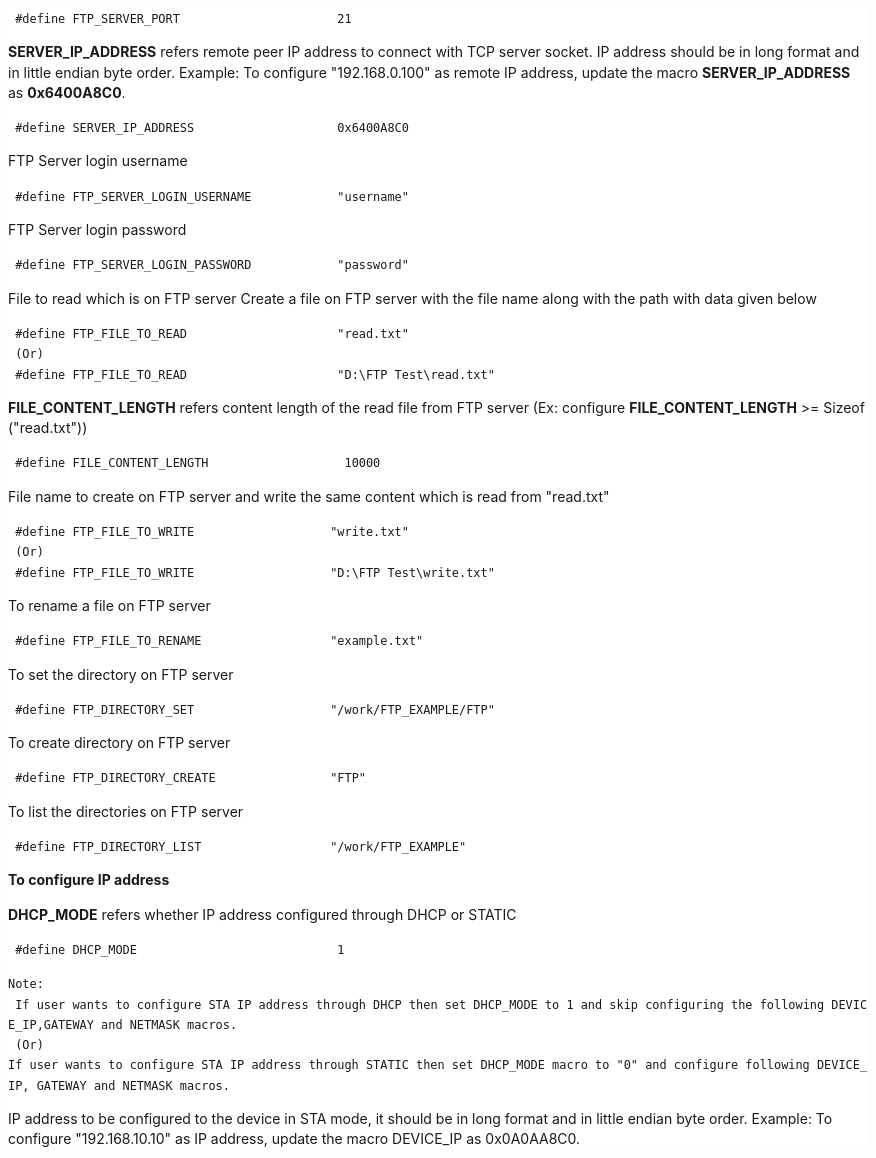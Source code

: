 	 #define FTP_SERVER_PORT                      21
	 
   **SERVER_IP_ADDRESS** refers remote peer IP address to connect with TCP server socket.
   IP address should be in long format and in little endian byte order.
   Example: To configure "192.168.0.100" as remote IP address, update the macro **SERVER_IP_ADDRESS** as **0x6400A8C0**.
	 
	 #define SERVER_IP_ADDRESS                    0x6400A8C0
	 
   FTP Server login username
	 
	 #define FTP_SERVER_LOGIN_USERNAME            "username"
	 
   FTP Server login password
	 
	 #define FTP_SERVER_LOGIN_PASSWORD            "password"
	 
	 
   File to read which is on FTP server
   Create a file on FTP server with the file name along with the path with data given below
	 
	 #define FTP_FILE_TO_READ                     "read.txt"
	 (Or)
	 #define FTP_FILE_TO_READ                     "D:\FTP Test\read.txt"
	 
   **FILE_CONTENT_LENGTH** refers content length of the read file from FTP server (Ex: configure **FILE_CONTENT_LENGTH** >= Sizeof ("read.txt"))
	 
	 #define FILE_CONTENT_LENGTH                   10000
	 
	 
   File name to create on FTP server and write the same content which is read from "read.txt"
	 
	 #define FTP_FILE_TO_WRITE                   "write.txt"
	 (Or)
	 #define FTP_FILE_TO_WRITE                   "D:\FTP Test\write.txt"
	 
   To rename a file on FTP server
	 
	 #define FTP_FILE_TO_RENAME                  "example.txt"
	 
   To set the directory on FTP server
	 
	 #define FTP_DIRECTORY_SET                   "/work/FTP_EXAMPLE/FTP"
	 
   To create directory on FTP server
	 
	 #define FTP_DIRECTORY_CREATE                "FTP"
	 
	 
   To list the directories on FTP server
	 
	 #define FTP_DIRECTORY_LIST                  "/work/FTP_EXAMPLE"
	 
   **To configure IP address**
    
   **DHCP_MODE** refers whether IP address configured through DHCP or STATIC
   
	 #define DHCP_MODE                            1
	
   ```	
   Note:
    If user wants to configure STA IP address through DHCP then set DHCP_MODE to 1 and skip configuring the following DEVICE_IP,GATEWAY and NETMASK macros.
    (Or)
   If user wants to configure STA IP address through STATIC then set DHCP_MODE macro to "0" and configure following DEVICE_IP, GATEWAY and NETMASK macros.
   ```
   IP address to be configured to the device in STA mode, it should be in long format and in little endian byte order.
   Example: To configure "192.168.10.10" as IP address, update the macro DEVICE_IP as 0x0A0AA8C0.
	 